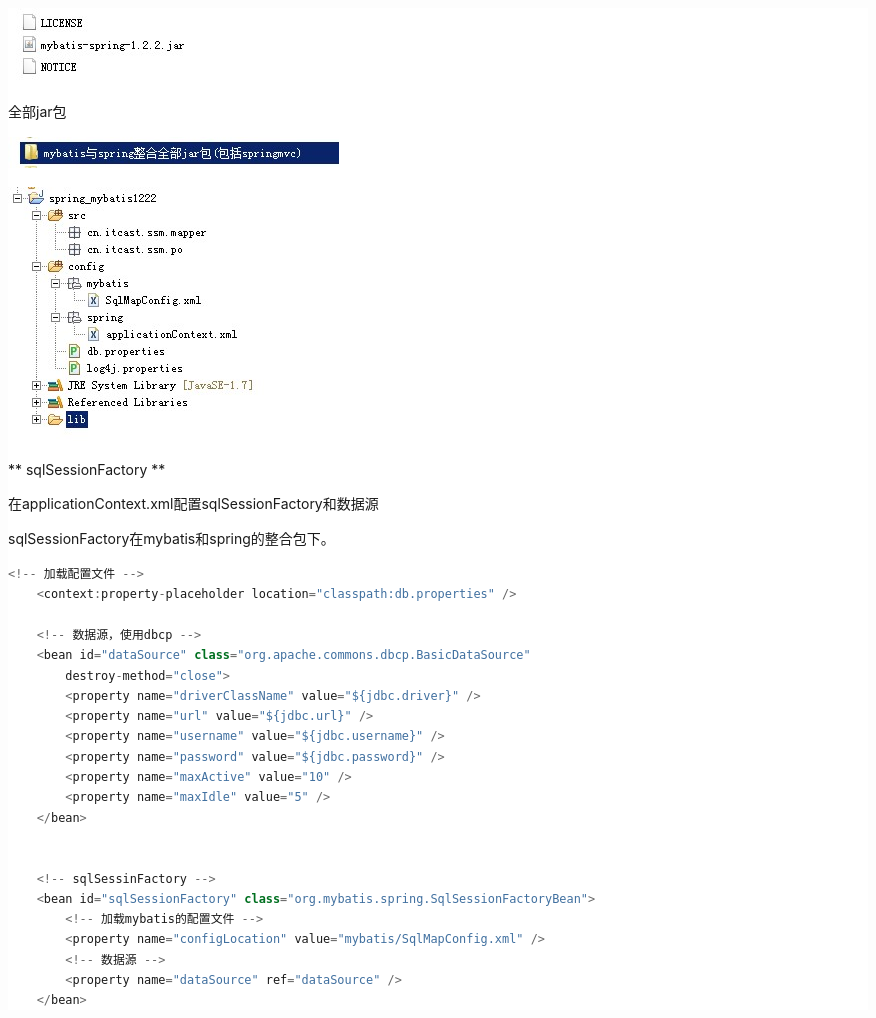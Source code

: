 ![](/images/blog/2018-05-14-mybatis-2/mybatis_2_031.jpg)

全部jar包

![](/images/blog/2018-05-14-mybatis-2/mybatis_2_032.jpg)

![](/images/blog/2018-05-14-mybatis-2/mybatis_2_033.jpg)

** sqlSessionFactory **

在applicationContext.xml配置sqlSessionFactory和数据源

sqlSessionFactory在mybatis和spring的整合包下。

```java
<!-- 加载配置文件 -->
	<context:property-placeholder location="classpath:db.properties" />

	<!-- 数据源，使用dbcp -->
	<bean id="dataSource" class="org.apache.commons.dbcp.BasicDataSource"
		destroy-method="close">
		<property name="driverClassName" value="${jdbc.driver}" />
		<property name="url" value="${jdbc.url}" />
		<property name="username" value="${jdbc.username}" />
		<property name="password" value="${jdbc.password}" />
		<property name="maxActive" value="10" />
		<property name="maxIdle" value="5" />
	</bean>


	<!-- sqlSessinFactory -->
	<bean id="sqlSessionFactory" class="org.mybatis.spring.SqlSessionFactoryBean">
		<!-- 加载mybatis的配置文件 -->
		<property name="configLocation" value="mybatis/SqlMapConfig.xml" />
		<!-- 数据源 -->
		<property name="dataSource" ref="dataSource" />
	</bean>
```
